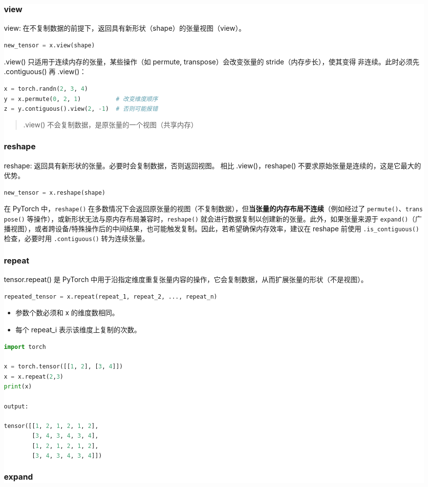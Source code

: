 ### view

view: 在不复制数据的前提下，返回具有新形状（shape）的张量视图（view）。

```python
new_tensor = x.view(shape)
```
.view() 只适用于连续内存的张量，某些操作（如 permute, transpose）会改变张量的 stride（内存步长），使其变得 非连续。此时必须先 .contiguous() 再 .view()：

```python
x = torch.randn(2, 3, 4)
y = x.permute(0, 2, 1)          # 改变维度顺序
z = y.contiguous().view(2, -1)  # 否则可能报错
```
> .view() 不会复制数据，是原张量的一个视图（共享内存）

### reshape

reshape: 返回具有新形状的张量。必要时会复制数据，否则返回视图。 相比 .view()，reshape() 不要求原始张量是连续的，这是它最大的优势。

```python
new_tensor = x.reshape(shape)
```
在 PyTorch 中，`reshape()` 在多数情况下会返回原张量的视图（不复制数据），但**当张量的内存布局不连续**（例如经过了 `permute()`、`transpose()` 等操作），或新形状无法与原内存布局兼容时，`reshape()` 就会进行数据复制以创建新的张量。此外，如果张量来源于 `expand()`（广播视图），或者跨设备/特殊操作后的中间结果，也可能触发复制。因此，若希望确保内存效率，建议在 reshape 前使用 `.is_contiguous()` 检查，必要时用 `.contiguous()` 转为连续张量。

### repeat

tensor.repeat() 是 PyTorch 中用于沿指定维度重复张量内容的操作，它会复制数据，从而扩展张量的形状（不是视图）。

```python
repeated_tensor = x.repeat(repeat_1, repeat_2, ..., repeat_n)
```

- 参数个数必须和 x 的维度数相同。

- 每个 repeat_i 表示该维度上复制的次数。

```python
import torch

x = torch.tensor([[1, 2], [3, 4]])
x = x.repeat(2,3)
print(x)

output:

tensor([[1, 2, 1, 2, 1, 2],
        [3, 4, 3, 4, 3, 4],
        [1, 2, 1, 2, 1, 2],
        [3, 4, 3, 4, 3, 4]])
```
### expand
